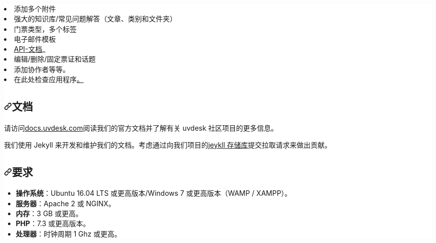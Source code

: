 <li><font style="vertical-align: inherit;"><font style="vertical-align: inherit;">添加多个附件</font></font></li>
<li><font style="vertical-align: inherit;"><font style="vertical-align: inherit;">强大的知识库/常见问题解答（文章、类别和文件夹）</font></font></li>
<li><font style="vertical-align: inherit;"><font style="vertical-align: inherit;">门票类型，多个标签</font></font></li>
<li><font style="vertical-align: inherit;"><font style="vertical-align: inherit;">电子邮件模板</font></font></li>
<li><a href="https://github.com/uvdesk/api-bundle"><font style="vertical-align: inherit;"><font style="vertical-align: inherit;">API-</font></font></a><font style="vertical-align: inherit;"><a href="https://github.com/uvdesk/api-bundle/wiki/Ticket-Related-APIs"><font style="vertical-align: inherit;">文档</font></a><font style="vertical-align: inherit;">_</font></font><a href="https://github.com/uvdesk/api-bundle/wiki/Ticket-Related-APIs"><font style="vertical-align: inherit;"></font></a></li>
<li><font style="vertical-align: inherit;"><font style="vertical-align: inherit;">编辑/删除/固定票证和话题</font></font></li>
<li><font style="vertical-align: inherit;"><font style="vertical-align: inherit;">添加协作者等等。</font></font></li>
<li><font style="vertical-align: inherit;"><font style="vertical-align: inherit;">在此处检查应用程序</font></font><a href="https://store.webkul.com/UVdesk/UVdesk-Open-Source.html" rel="nofollow"><font style="vertical-align: inherit;"><font style="vertical-align: inherit;">。</font></font></a></li>
</ul>
<h2 tabindex="-1" dir="auto"><a id="user-content-documentation" class="anchor" aria-hidden="true" tabindex="-1" href="#documentation"><svg class="octicon octicon-link" viewBox="0 0 16 16" version="1.1" width="16" height="16" aria-hidden="true"><path d="m7.775 3.275 1.25-1.25a3.5 3.5 0 1 1 4.95 4.95l-2.5 2.5a3.5 3.5 0 0 1-4.95 0 .751.751 0 0 1 .018-1.042.751.751 0 0 1 1.042-.018 1.998 1.998 0 0 0 2.83 0l2.5-2.5a2.002 2.002 0 0 0-2.83-2.83l-1.25 1.25a.751.751 0 0 1-1.042-.018.751.751 0 0 1-.018-1.042Zm-4.69 9.64a1.998 1.998 0 0 0 2.83 0l1.25-1.25a.751.751 0 0 1 1.042.018.751.751 0 0 1 .018 1.042l-1.25 1.25a3.5 3.5 0 1 1-4.95-4.95l2.5-2.5a3.5 3.5 0 0 1 4.95 0 .751.751 0 0 1-.018 1.042.751.751 0 0 1-1.042.018 1.998 1.998 0 0 0-2.83 0l-2.5 2.5a1.998 1.998 0 0 0 0 2.83Z"></path></svg></a><font style="vertical-align: inherit;"><font style="vertical-align: inherit;">文档</font></font></h2>
<p dir="auto"><font style="vertical-align: inherit;"><font style="vertical-align: inherit;">请访问</font></font><a href="https://docs.uvdesk.com/" rel="nofollow"><font style="vertical-align: inherit;"><font style="vertical-align: inherit;">docs.uvdesk.com</font></font></a><font style="vertical-align: inherit;"><font style="vertical-align: inherit;">阅读我们的官方文档并了解有关 uvdesk 社区项目的更多信息。</font></font></p>
<p dir="auto"><font style="vertical-align: inherit;"><font style="vertical-align: inherit;">我们使用 Jekyll 来开发和维护我们的文档。考虑通过向我们项目的</font></font><a href="https://github.com/uvdesk/uvdesk.github.io"><font style="vertical-align: inherit;"><font style="vertical-align: inherit;">jeykll 存储库</font></font></a><font style="vertical-align: inherit;"><font style="vertical-align: inherit;">提交拉取请求来做出贡献</font><font style="vertical-align: inherit;">。</font></font></p>
<h2 tabindex="-1" dir="auto"><a id="user-content-requirements" class="anchor" aria-hidden="true" tabindex="-1" href="#requirements"><svg class="octicon octicon-link" viewBox="0 0 16 16" version="1.1" width="16" height="16" aria-hidden="true"><path d="m7.775 3.275 1.25-1.25a3.5 3.5 0 1 1 4.95 4.95l-2.5 2.5a3.5 3.5 0 0 1-4.95 0 .751.751 0 0 1 .018-1.042.751.751 0 0 1 1.042-.018 1.998 1.998 0 0 0 2.83 0l2.5-2.5a2.002 2.002 0 0 0-2.83-2.83l-1.25 1.25a.751.751 0 0 1-1.042-.018.751.751 0 0 1-.018-1.042Zm-4.69 9.64a1.998 1.998 0 0 0 2.83 0l1.25-1.25a.751.751 0 0 1 1.042.018.751.751 0 0 1 .018 1.042l-1.25 1.25a3.5 3.5 0 1 1-4.95-4.95l2.5-2.5a3.5 3.5 0 0 1 4.95 0 .751.751 0 0 1-.018 1.042.751.751 0 0 1-1.042.018 1.998 1.998 0 0 0-2.83 0l-2.5 2.5a1.998 1.998 0 0 0 0 2.83Z"></path></svg></a><font style="vertical-align: inherit;"><font style="vertical-align: inherit;">要求</font></font></h2>
<ul dir="auto">
<li><strong><font style="vertical-align: inherit;"><font style="vertical-align: inherit;">操作系统</font></font></strong><font style="vertical-align: inherit;"><font style="vertical-align: inherit;">：Ubuntu 16.04 LTS 或更高版本/Windows 7 或更高版本（WAMP / XAMPP）。</font></font></li>
<li><strong><font style="vertical-align: inherit;"><font style="vertical-align: inherit;">服务器</font></font></strong><font style="vertical-align: inherit;"><font style="vertical-align: inherit;">：Apache 2 或 NGINX。</font></font></li>
<li><strong><font style="vertical-align: inherit;"><font style="vertical-align: inherit;">内存</font></font></strong><font style="vertical-align: inherit;"><font style="vertical-align: inherit;">：3 GB 或更高。</font></font></li>
<li><strong><font style="vertical-align: inherit;"><font style="vertical-align: inherit;">PHP</font></font></strong><font style="vertical-align: inherit;"><font style="vertical-align: inherit;">：7.3 或更高版本。</font></font></li>
<li><strong><font style="vertical-align: inherit;"><font style="vertical-align: inherit;">处理器</font></font></strong><font style="vertical-align: inherit;"><font style="vertical-align: inherit;">：时钟周期 1 Ghz 或更高。</font></font></li>